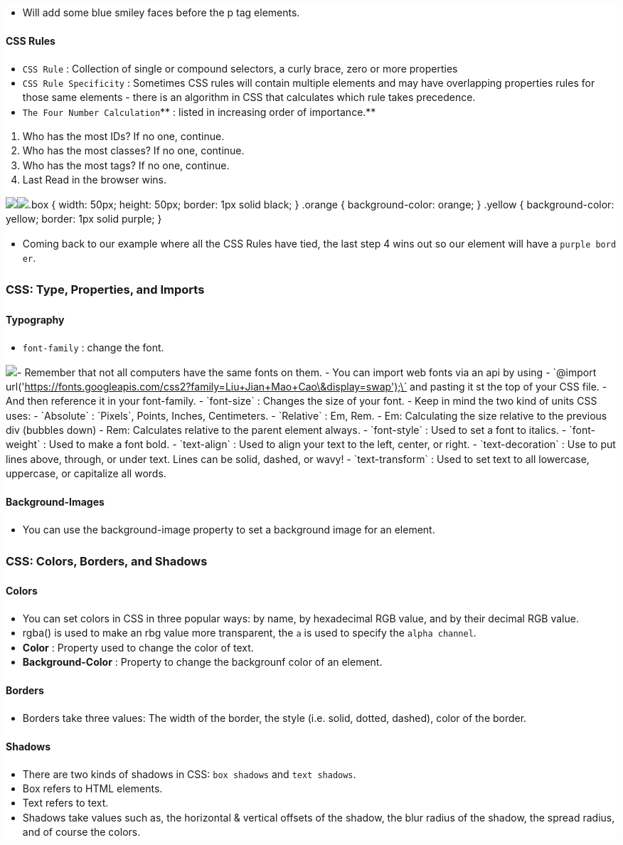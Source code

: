 * Will add some blue smiley faces before the p tag elements.

#### **CSS Rules**

* `CSS Rule` : Collection of single or compound selectors, a curly brace, zero or more properties
* `CSS Rule Specificity` : Sometimes CSS rules will contain multiple elements and may have overlapping properties rules for those same elements - there is an algorithm in CSS that calculates which rule takes precedence.
* `The Four Number Calculation`\*\* : listed in increasing order of importance.\*\*

1. Who has the most IDs? If no one, continue.
2. Who has the most classes? If no one, continue.
3. Who has the most tags? If no one, continue.
4. Last Read in the browser wins.

![](https://cdn-images-1.medium.com/max/800/0\*Z0iSQ0bhAiK5gYhk.png)![](https://cdn-images-1.medium.com/max/800/0\*RpC3i4EQM\_HDRyUS.png).box { width: 50px; height: 50px; border: 1px solid black; } .orange { background-color: orange; } .yellow { background-color: yellow; border: 1px solid purple; }

* Coming back to our example where all the CSS Rules have tied, the last step 4 wins out so our element will have a `purple border`.

### CSS: Type, Properties, and Imports

#### **Typography**

* `font-family` : change the font.

![](https://cdn-images-1.medium.com/max/800/0\*8298p-Vlu15C-pdw.png)- Remember that not all computers have the same fonts on them. - You can import web fonts via an api by using - \`@import url('https://fonts.googleapis.com/css2?family=Liu+Jian+Mao+Cao\&display=swap');\` and pasting it st the top of your CSS file. - And then reference it in your font-family. - \`font-size\` : Changes the size of your font. - Keep in mind the two kind of units CSS uses: - \`Absolute\` : \`Pixels\`, Points, Inches, Centimeters. - \`Relative\` : Em, Rem. - Em: Calculating the size relative to the previous div (bubbles down) - Rem: Calculates relative to the parent element always. - \`font-style\` : Used to set a font to italics. - \`font-weight\` : Used to make a font bold. - \`text-align\` : Used to align your text to the left, center, or right. - \`text-decoration\` : Use to put lines above, through, or under text. Lines can be solid, dashed, or wavy! - \`text-transform\` : Used to set text to all lowercase, uppercase, or capitalize all words.

#### **Background-Images**

* You can use the background-image property to set a background image for an element.

### CSS: Colors, Borders, and Shadows

#### **Colors**

* You can set colors in CSS in three popular ways: by name, by hexadecimal RGB value, and by their decimal RGB value.
* rgba() is used to make an rbg value more transparent, the `a` is used to specify the `alpha channel`.
* **Color** : Property used to change the color of text.
* **Background-Color** : Property to change the backgrounf color of an element.

#### **Borders**

* Borders take three values: The width of the border, the style (i.e. solid, dotted, dashed), color of the border.

#### **Shadows**

* There are two kinds of shadows in CSS: `box shadows` and `text shadows`.
* Box refers to HTML elements.
* Text refers to text.
* Shadows take values such as, the horizontal & vertical offsets of the shadow, the blur radius of the shadow, the spread radius, and of course the colors.
